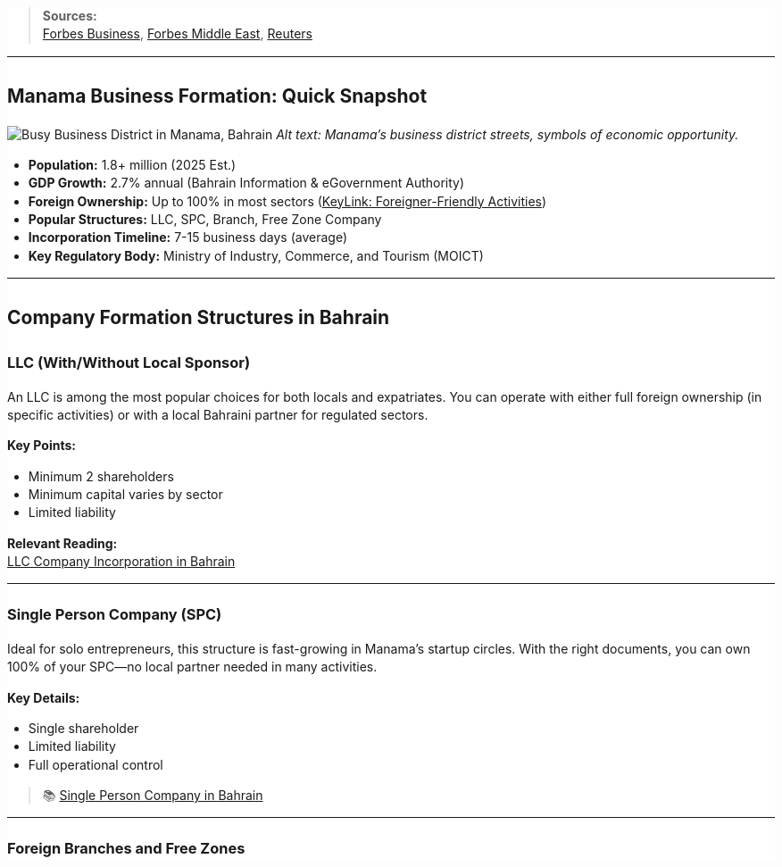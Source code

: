 > **Sources:**  
> [Forbes Business](https://www.forbes.com/business/), [Forbes Middle East](https://www.forbesmiddleeast.com/), [Reuters](https://www.reuters.com/)

---

## Manama Business Formation: Quick Snapshot

![Busy Business District in Manama, Bahrain](https://images.pexels.com/photos/373912/pexels-photo-373912.jpeg?auto=compress&w=800)
*Alt text: Manama’s business district streets, symbols of economic opportunity.*

- **Population:** 1.8+ million (2025 Est.)
- **GDP Growth:** 2.7% annual (Bahrain Information & eGovernment Authority)
- **Foreign Ownership:** Up to 100% in most sectors ([KeyLink: Foreigner-Friendly Activities](https://keylinkbh.com/foreigner-friendly-activities-100percent-ownership-allowed-for-foreigner/))
- **Popular Structures:** LLC, SPC, Branch, Free Zone Company
- **Incorporation Timeline:** 7-15 business days (average)
- **Key Regulatory Body:** Ministry of Industry, Commerce, and Tourism (MOICT)

---

## Company Formation Structures in Bahrain

### LLC (With/Without Local Sponsor)

An LLC is among the most popular choices for both locals and expatriates. You can operate with either full foreign ownership (in specific activities) or with a local Bahraini partner for regulated sectors.

**Key Points:**
- Minimum 2 shareholders
- Minimum capital varies by sector
- Limited liability

**Relevant Reading:**  
[LLC Company Incorporation in Bahrain](https://keylinkbh.com/company-incorporation-in-bahrain/)

---

### Single Person Company (SPC)

Ideal for solo entrepreneurs, this structure is fast-growing in Manama’s startup circles. With the right documents, you can own 100% of your SPC—no local partner needed in many activities.

**Key Details:**
- Single shareholder
- Limited liability
- Full operational control

> 📚 [Single Person Company in Bahrain](https://keylinkbh.com/single-person-company-in-bahrain/)

---

### Foreign Branches and Free Zones
